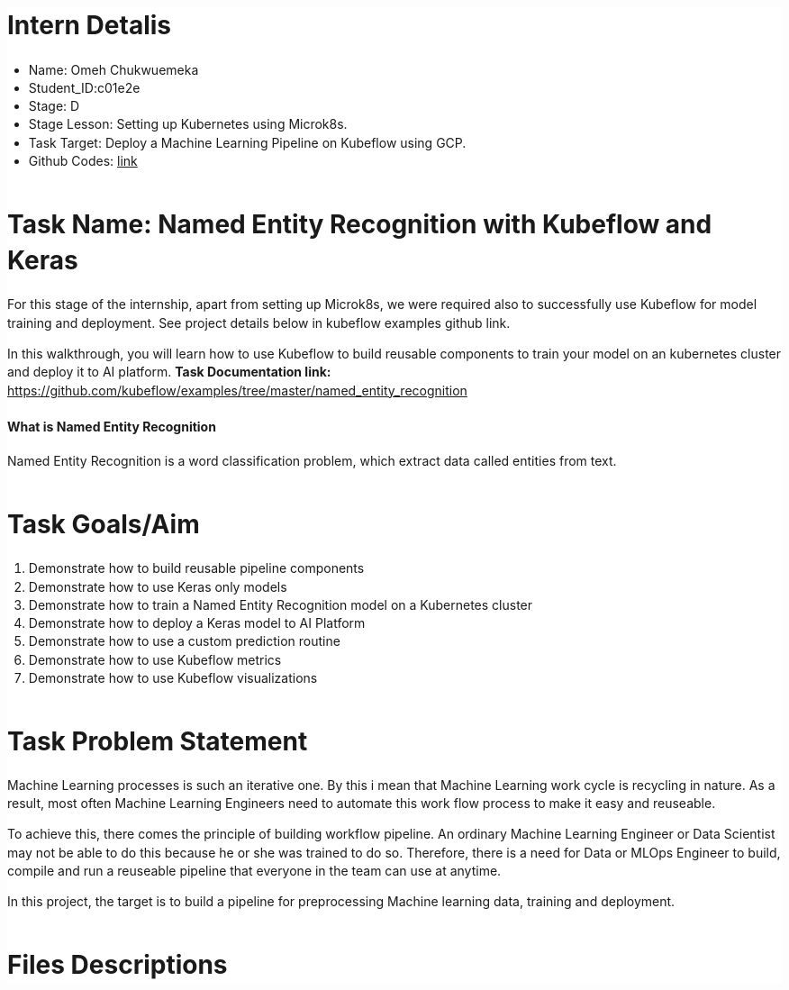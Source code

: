 # Intern Detalis

* Name: Omeh Chukwuemeka<br>
* Student_ID:c01e2e <br>
* Stage: D <br>
* Stage Lesson: Setting up Kubernetes using Microk8s.<br>
* Task Target: Deploy a Machine Learning Pipeline on Kubeflow using GCP.
* Github Codes: [link](https://github.com/ProsperOmeh/named_entity_recognition_ML_Workflow)

# Task Name: Named Entity Recognition with Kubeflow and Keras 
For this stage of the internship, apart from setting up Microk8s, we were required also to successfully use Kubeflow for model training and deployment. See project details below in kubeflow examples github link.

In this walkthrough, you will learn how to use Kubeflow to build reusable components to train your model on an kubernetes cluster and deploy it to AI platform. <b>Task Documentation link:</b> https://github.com/kubeflow/examples/tree/master/named_entity_recognition

####  What is Named Entity Recognition
Named Entity Recognition is a word classification problem, which extract data called entities from text.

# Task Goals/Aim

1. Demonstrate how to build reusable pipeline components
2. Demonstrate how to use Keras only models
3. Demonstrate how to train a Named Entity Recognition model on a Kubernetes cluster
4. Demonstrate how to deploy a Keras model to AI Platform
5. Demonstrate how to use a custom prediction routine
6. Demonstrate how to use Kubeflow metrics
7. Demonstrate how to use Kubeflow visualizations

# Task Problem Statement
Machine Learning processes is such an iterative one. By this i mean that Machine Learning work cycle is recycling in nature. As a result, most often Machine Learning Engineers need to automate this work flow process to make it easy and reuseable.

To achieve this, there comes the principle of building  workflow pipeline. An ordinary Machine Learning Engineer or Data Scientist may not be able to do this because he or she was trained to do so. Therefore, there is a need for Data or MLOps Engineer to build, compile and run a reuseable pipeline that everyone in the team can use at anytime.

In this project, the target is to build a pipeline for preprocessing Machine learning data, training and deployment.

# Files Descriptions
